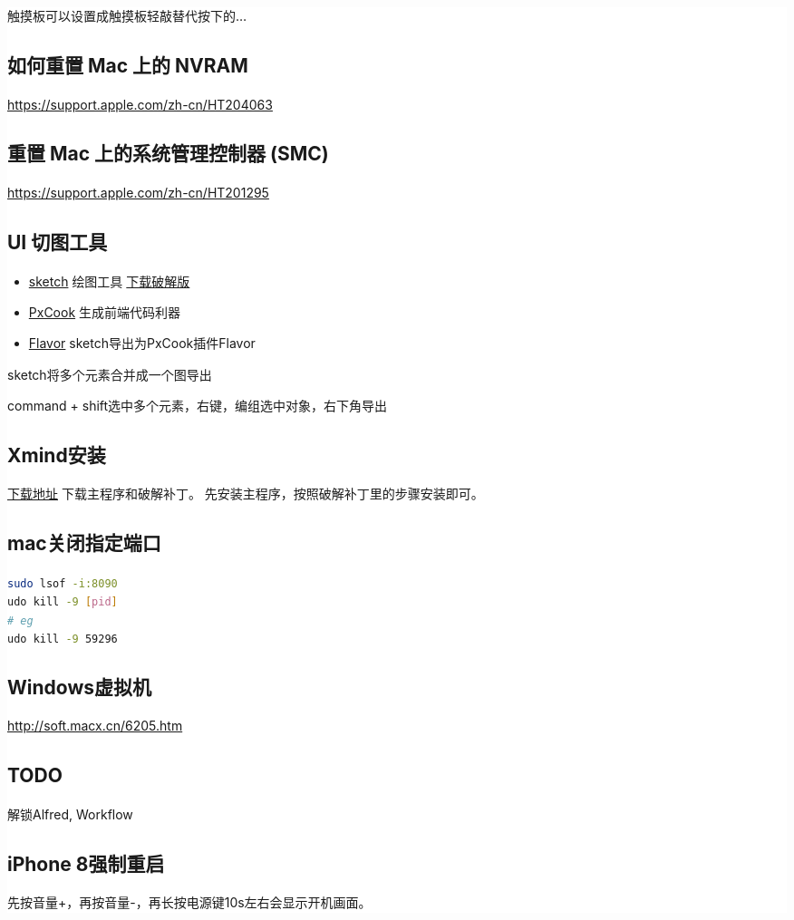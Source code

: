触摸板可以设置成触摸板轻敲替代按下的…

## 如何重置 Mac 上的 NVRAM

<https://support.apple.com/zh-cn/HT204063>

## 重置 Mac 上的系统管理控制器 (SMC)

<https://support.apple.com/zh-cn/HT201295>

## UI 切图工具

- [sketch](http://www.sketchcn.com/)
绘图工具
[下载破解版](https://www.zhinin.com/sketch-mac.html)

- [PxCook](http://www.fancynode.com.cn/pxcook)
生成前端代码利器

- [Flavor](http://www.fancynode.com.cn/flavor)
sketch导出为PxCook插件Flavor

sketch将多个元素合并成一个图导出

command + shift选中多个元素，右键，编组选中对象，右下角导出

## Xmind安装

[下载地址](http://www.carrotchou.blog/6539.html)
下载主程序和破解补丁。 先安装主程序，按照破解补丁里的步骤安装即可。

## mac关闭指定端口

```bash
sudo lsof -i:8090
udo kill -9 [pid]
# eg
udo kill -9 59296
```

## Windows虚拟机

<http://soft.macx.cn/6205.htm>

## TODO

解锁Alfred, Workflow

## iPhone 8强制重启

先按音量+，再按音量-，再长按电源键10s左右会显示开机画面。
